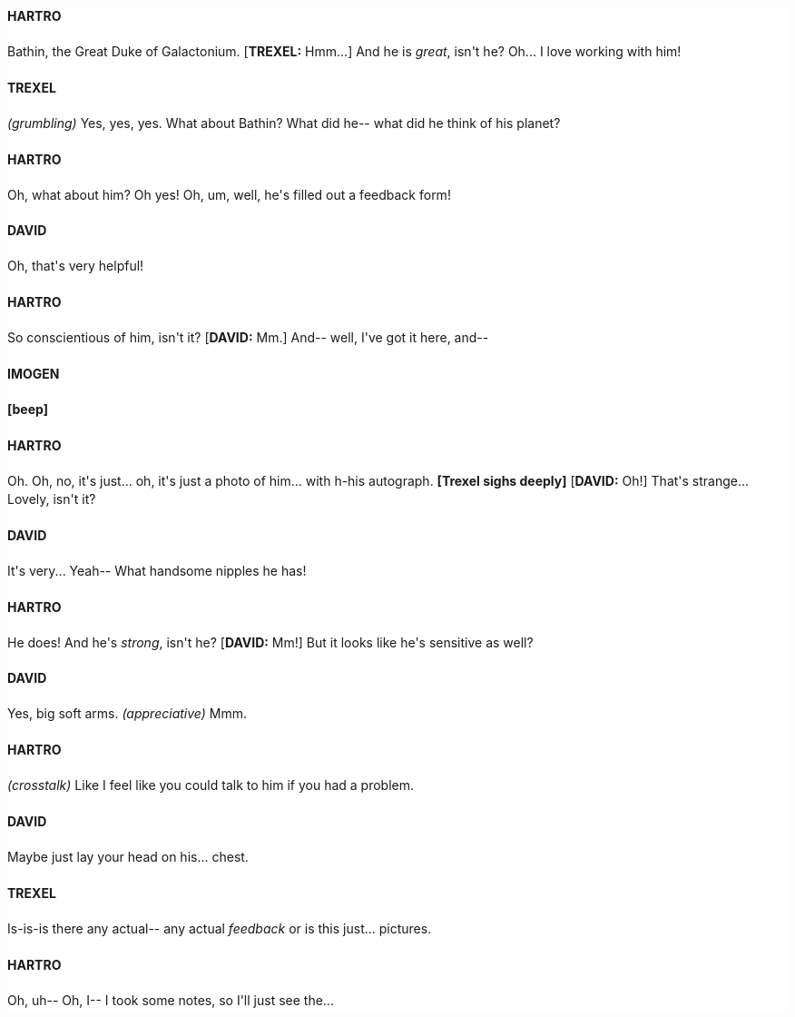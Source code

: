 #### HARTRO

Bathin, the Great Duke of Galactonium. [__TREXEL:__ Hmm...] And he is *great*, isn't he? Oh... I love working with him!

#### TREXEL 

_(grumbling)_ Yes, yes, yes. What about Bathin? What did he-- what did he think of his planet?

#### HARTRO

Oh, what about him? Oh yes! Oh, um, well, he's filled out a feedback form!

#### DAVID

Oh, that's very helpful!

#### HARTRO

So conscientious of him, isn't it? [__DAVID:__ Mm.] And-- well, I've got it here, and--

#### IMOGEN 

__[beep]__

#### HARTRO

Oh. Oh, no, it's just... oh, it's just a photo of him... with h-his autograph. __[Trexel sighs deeply]__ [__DAVID:__ Oh!] That's strange... Lovely, isn't it?

#### DAVID

It's very... Yeah-- What handsome nipples he has!

#### HARTRO

He does! And he's *strong*, isn't he? [__DAVID:__ Mm!] But it looks like he's sensitive as well?

#### DAVID

Yes, big soft arms. _(appreciative)_ Mmm.

#### HARTRO

_(crosstalk)_ Like I feel like you could talk to him if you had a problem.

#### DAVID

Maybe just lay your head on his... chest.

#### TREXEL

Is-is-is there any actual-- any actual *feedback* or is this just... pictures.

#### HARTRO

Oh, uh-- Oh, I-- I took some notes, so I'll just see the...
